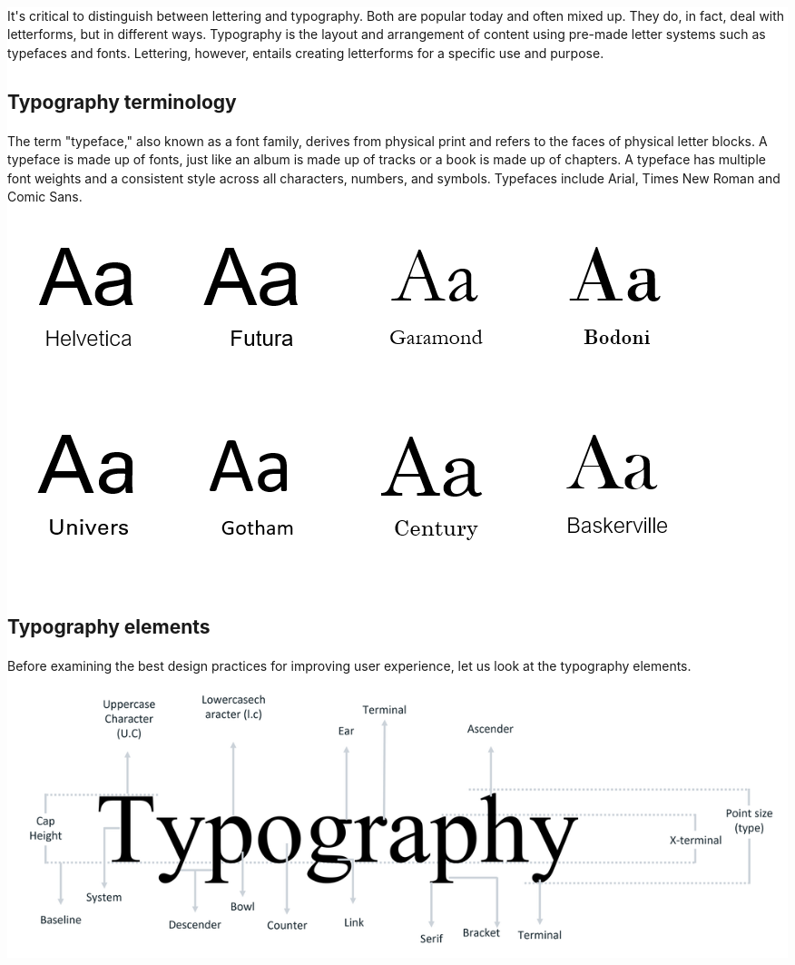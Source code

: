 It's critical to distinguish between lettering and typography. Both are popular today and often mixed up. They do, in fact, deal with letterforms, but in different ways. Typography is the layout and arrangement of content using pre-made letter systems such as typefaces and fonts. Lettering, however, entails creating letterforms for a specific use and purpose.

Typography terminology
----------------------

The term "typeface," also known as a font family, derives from physical print and refers to the faces of physical letter blocks. A typeface is made up of fonts, just like an album is made up of tracks or a book is made up of chapters. A typeface has multiple font weights and a consistent style across all characters, numbers, and symbols. Typefaces include Arial, Times New Roman and Comic Sans.

![](../Pics/typography_terminology.png)

Typography elements
-------------------

Before examining the best design practices for improving user experience, let us look at the typography elements. 

![](../Pics/Typography_elements.png)
